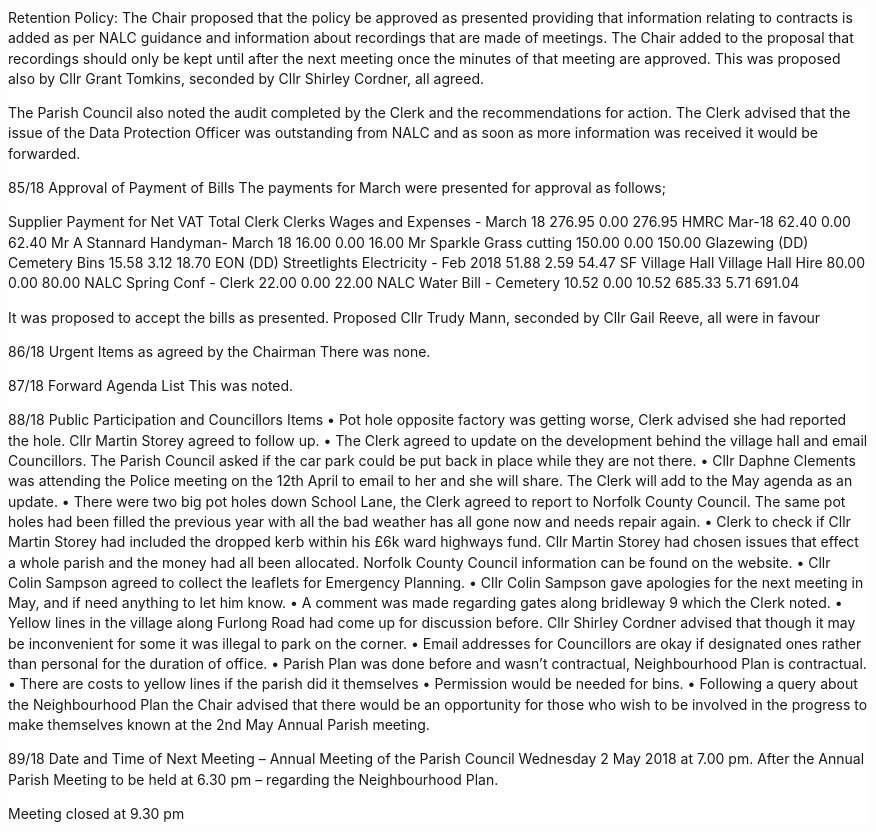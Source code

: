 Retention Policy: The Chair proposed that the policy be approved as presented providing that information relating to contracts is added as per NALC guidance and information about recordings that are made of meetings. The Chair added to the proposal that recordings should only be kept until after the next meeting once the minutes of that meeting are approved. This was proposed also by Cllr Grant Tomkins, seconded by Cllr Shirley Cordner, all agreed.

The Parish Council also noted the audit completed by the Clerk and the recommendations for action. The Clerk advised that the issue of the Data Protection Officer was outstanding from NALC and as soon as more information was received it would be forwarded.

85/18 Approval of Payment of Bills The payments for March were presented for approval as follows;

Supplier Payment for Net VAT Total Clerk Clerks Wages and Expenses - March 18 276.95 0.00 276.95 HMRC Mar-18 62.40 0.00 62.40 Mr A Stannard Handyman- March 18 16.00 0.00 16.00 Mr Sparkle Grass cutting 150.00 0.00 150.00 Glazewing (DD) Cemetery Bins 15.58 3.12 18.70 EON (DD) Streetlights Electricity - Feb 2018 51.88 2.59 54.47 SF Village Hall Village Hall Hire 80.00 0.00 80.00 NALC Spring Conf - Clerk 22.00 0.00 22.00 NALC Water Bill - Cemetery 10.52 0.00 10.52 685.33 5.71 691.04

It was proposed to accept the bills as presented. Proposed Cllr Trudy Mann, seconded by Cllr Gail Reeve, all were in favour

86/18 Urgent Items as agreed by the Chairman There was none.

87/18 Forward Agenda List This was noted.

88/18 Public Participation and Councillors Items • Pot hole opposite factory was getting worse, Clerk advised she had reported the hole. Cllr Martin Storey agreed to follow up. • The Clerk agreed to update on the development behind the village hall and email Councillors. The Parish Council asked if the car park could be put back in place while they are not there. • Cllr Daphne Clements was attending the Police meeting on the 12th April to email to her and she will share. The Clerk will add to the May agenda as an update. • There were two big pot holes down School Lane, the Clerk agreed to report to Norfolk County Council. The same pot holes had been filled the previous year with all the bad weather has all gone now and needs repair again. • Clerk to check if Cllr Martin Storey had included the dropped kerb within his £6k ward highways fund. Cllr Martin Storey had chosen issues that effect a whole parish and the money had all been allocated. Norfolk County Council information can be found on the website. • Cllr Colin Sampson agreed to collect the leaflets for Emergency Planning. • Cllr Colin Sampson gave apologies for the next meeting in May, and if need anything to let him know. • A comment was made regarding gates along bridleway 9 which the Clerk noted. • Yellow lines in the village along Furlong Road had come up for discussion before. Cllr Shirley Cordner advised that though it may be inconvenient for some it was illegal to park on the corner. • Email addresses for Councillors are okay if designated ones rather than personal for the duration of office. • Parish Plan was done before and wasn’t contractual, Neighbourhood Plan is contractual. • There are costs to yellow lines if the parish did it themselves • Permission would be needed for bins. • Following a query about the Neighbourhood Plan the Chair advised that there would be an opportunity for those who wish to be involved in the progress to make themselves known at the 2nd May Annual Parish meeting.

89/18 Date and Time of Next Meeting – Annual Meeting of the Parish Council Wednesday 2 May 2018 at 7.00 pm. After the Annual Parish Meeting to be held at 6.30 pm – regarding the Neighbourhood Plan.

Meeting closed at 9.30 pm
